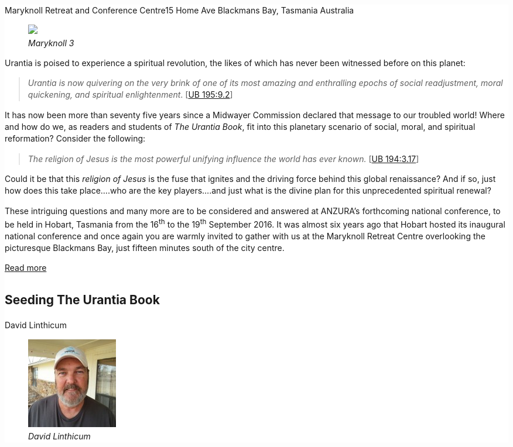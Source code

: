 Maryknoll Retreat and Conference Centre15 Home Ave
Blackmans Bay, Tasmania
Australia

<figure id="Figure_1" class="image urantiapedia image-style-align-left">
<img src="../../../image/article/IUA_Tidings/Maryknoll-3-300x225.jpg">
<figcaption><em>Maryknoll 3</em></figcaption>
</figure>

Urantia is poised to experience a spiritual revolution, the likes of which has never been witnessed before on this planet:


> _Urantia is now quivering on the very brink of one of its most amazing and enthralling epochs of social readjustment, moral quickening, and spiritual enlightenment_. [[UB 195:9.2](/en/The_Urantia_Book/195#p9_2)]
> 

It has now been more than seventy five years since a Midwayer Commission declared that message to our troubled world! Where and how do we, as readers and students of _The Urantia Book_, fit into this planetary scenario of social, moral, and spiritual reformation? Consider the following:


> _The religion of Jesus is the most powerful unifying influence the world has ever known._ [[UB 194:3.17](/en/The_Urantia_Book/194#p3_17)]
> 

Could it be that this _religion of Jesus_ is the fuse that ignites and the driving force behind this global renaissance? And if so, just how does this take place….who are the key players….and just what is the divine plan for this unprecedented spiritual renewal?

These intriguing questions and many more are to be considered and answered at ANZURA’s forthcoming national conference, to be held in Hobart, Tasmania from the 16<sup>th</sup> to the 19<sup>th</sup> September 2016. It was almost six years ago that Hobart hosted its inaugural national conference and once again you are warmly invited to gather with us at the Maryknoll Retreat Centre overlooking the picturesque Blackmans Bay, just fifteen minutes south of the city centre.

[Read more](/en/article/IUA_Tidings/IUA_2016_anzura_conference_tasmania_2016_2)


## Seeding The Urantia Book

David Linthicum

<figure id="Figure_1" class="image urantiapedia image-style-align-left">
<img src="../../../image/article/IUA_Tidings/David-Linthicum-150x150.jpeg">
<figcaption><em>David Linthicum</em></figcaption>
</figure>
